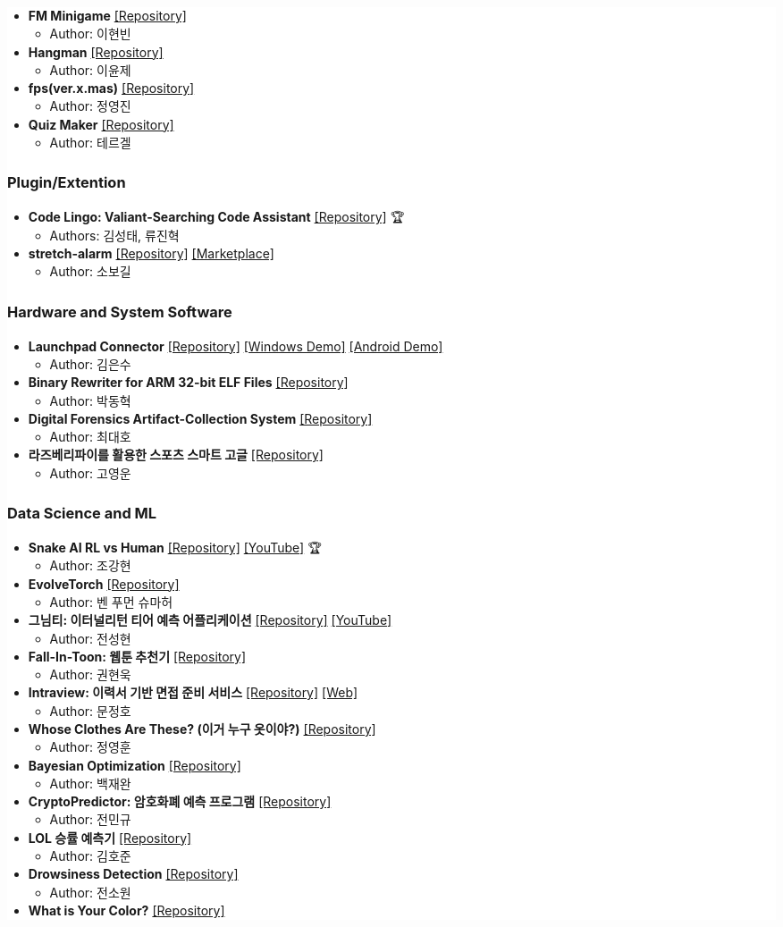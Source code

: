 * **FM Minigame** [[Repository]](https://github.com/gusqls0525/FM_minigame)
  * Author: 이현빈
* **Hangman** [[Repository]](https://github.com/beginnerlee/oss)
  * Author: 이윤제
* **fps(ver.x.mas)** [[Repository]](https://github.com/jyj7652/fps-ver.x-mas-)
  * Author: 정영진
* **Quiz Maker** [[Repository]](https://github.com/Teejiinm/Quiz-app)
  * Author: 테르겔



### Plugin/Extention
* **Code Lingo: Valiant-Searching Code Assistant** [[Repository]](https://github.com/Sungtae124/Valiant-Searching-Code-Assistant) :trophy:
  * Authors: 김성태, 류진혁
* **stretch-alarm** [[Repository]](https://github.com/sobogil/stretch-alarm) [[Marketplace]](https://marketplace.visualstudio.com/items?itemName=sobogil.stretch-alarm&ssr=false#overview)
  * Author: 소보길



### Hardware and System Software
* **Launchpad Connector** [[Repository]](https://github.com/Tyndall-log/Launchpad_Connector) [[Windows Demo]](https://github.com/Tyndall-log/UNIQ_V0.6) [[Android Demo]](https://github.com/Tyndall-log/Launchpad_Connector_Example_Android_Flutter)
  * Author: 김은수
* **Binary Rewriter for ARM 32-bit ELF Files** [[Repository]](https://github.com/DoongPark/BinaryRewriter-with-ASAN)
  * Author: 박동혁
* **Digital Forensics Artifact-Collection System** [[Repository]](https://github.com/DaeHOHoHOHo/OSS_Project.git)
  * Author: 최대호
* **라즈베리파이를 활용한 스포츠 스마트 고글** [[Repository]](https://github.com/YoungWoon-Go/sports_smart_goggles_using_Raspberry_Pi)
  * Author: 고영운



### Data Science and ML
* **Snake AI RL vs Human** [[Repository]](https://github.com/LewisCho7/snake-ai-RL) [[YouTube]](https://marketplace.visualstudio.com/items?itemName=sobogil.stretch-alarm&ssr=false#overview) :trophy:
  * Author: 조강현
* **EvolveTorch** [[Repository]](https://github.com/4-en/EvolveTorch)
  * Author: 벤 푸먼 슈마허
* **그님티: 이터널리턴 티어 예측 어플리케이션** [[Repository]](https://github.com/Hyuni02/ERHistoryViewer) [[YouTube]](https://www.youtube.com/watch?v=Xv2-IaoCUNg)
  * Author: 전성현
* **Fall-In-Toon: 웹툰 추천기** [[Repository]](https://github.com/woogie01/Fall-In-Toon)
  * Author: 권현욱
* **Intraview: 이력서 기반 면접 준비 서비스** [[Repository]](https://github.com/jeonghomoon/intraview/tree/feature/interview) [[Web]](http://3.38.52.42:8080/login)
  * Author: 문정호
* **Whose Clothes Are These? (이거 누구 옷이야?)** [[Repository]](https://github.com/younghun1124/Whose-clothes-are-these)
  * Author: 정영훈
* **Bayesian Optimization** [[Repository]](https://github.com/Jaewan-Baek/Optimization)
  * Author: 백재완
* **CryptoPredictor: 암호화폐 예측 프로그램** [[Repository]](https://github.com/Jadest03/CryptoPredictor)
  * Author: 전민규
* **LOL 승률 예측기** [[Repository]](https://github.com/Hxjxxn95/League-of-Legend-Predicter)
  * Author: 김호준
* **Drowsiness Detection** [[Repository]](https://github.com/Jeonsowon/Jeonsowon/tree/main/Sleepy%20Driver)
  * Author: 전소원
* **What is Your Color?** [[Repository]](https://github.com/STkangyh/WhatIsYourColor)